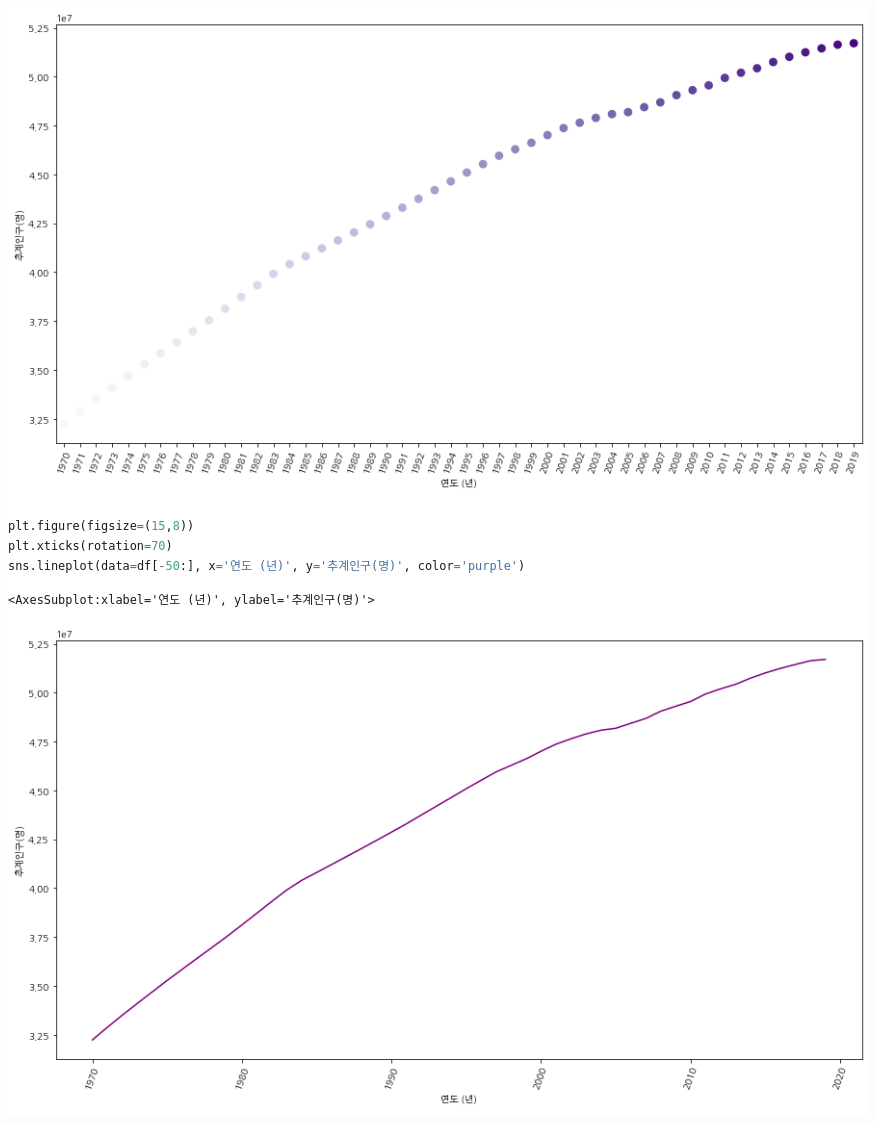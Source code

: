 ![png](output_26_1.png)



```python
plt.figure(figsize=(15,8))
plt.xticks(rotation=70)
sns.lineplot(data=df[-50:], x='연도 (년)', y='추계인구(명)', color='purple')
```




    <AxesSubplot:xlabel='연도 (년)', ylabel='추계인구(명)'>




![png](output_27_1.png)
